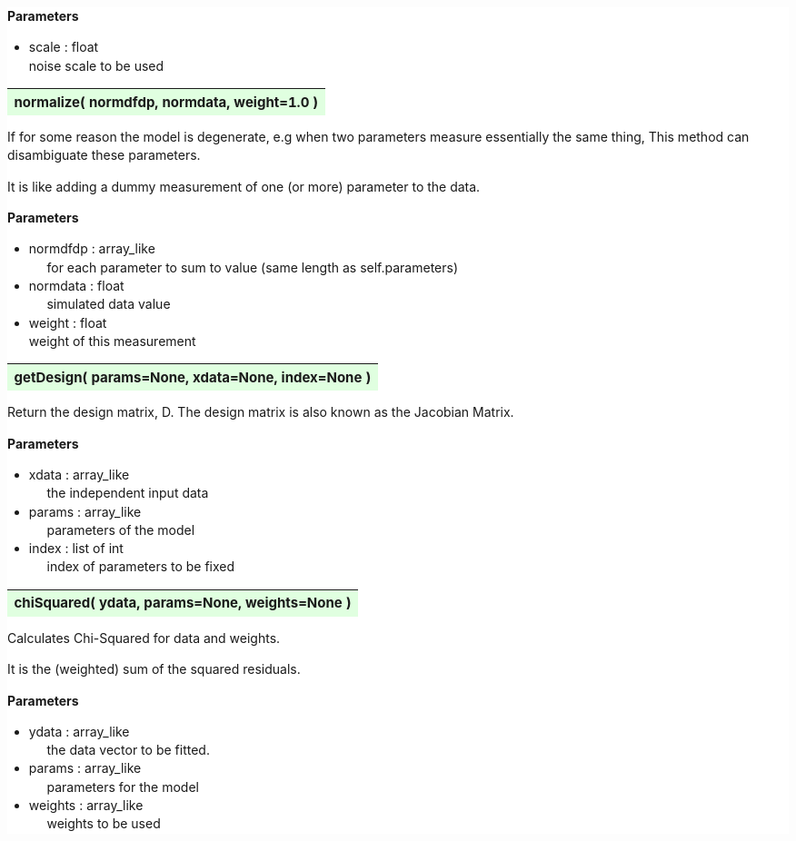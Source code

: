 <b>Parameters</b><br>
* scale  :  float<br>
    noise scale to be used

<a name="normalize"></a>
<table><thead style="background-color:#E0FFE0; width:100%; font-size:15px"><tr><th style="text-align:left">
<strong>normalize(</strong> normdfdp, normdata, weight=1.0 ) 
</th></tr></thead></table>
<p>

If for some reason the model is degenerate, e.g when two parameters measure
essentially the same thing, This method can disambiguate these parameters.

It is like adding a dummy measurement of one (or more) parameter to the data.

<b>Parameters</b><br>
* normdfdp  :  array_like<br>
&nbsp;&nbsp;&nbsp;&nbsp; for each parameter to sum to value (same length as self.parameters)<br>
* normdata  :  float<br>
&nbsp;&nbsp;&nbsp;&nbsp; simulated data value<br>
* weight  :  float<br>
    weight of this measurement

<a name="getDesign"></a>
<table><thead style="background-color:#E0FFE0; width:100%; font-size:15px"><tr><th style="text-align:left">
<strong>getDesign(</strong> params=None, xdata=None, index=None )
</th></tr></thead></table>
<p>

Return the design matrix, D.
The design matrix is also known as the Jacobian Matrix.

<b>Parameters</b><br>
* xdata  :  array_like<br>
&nbsp;&nbsp;&nbsp;&nbsp; the independent input data<br>
* params  :  array_like<br>
&nbsp;&nbsp;&nbsp;&nbsp; parameters of the model<br>
* index  :  list of int<br>
&nbsp;&nbsp;&nbsp;&nbsp; index of parameters to be fixed<br>


<a name="chiSquared"></a>
<table><thead style="background-color:#E0FFE0; width:100%; font-size:15px"><tr><th style="text-align:left">
<strong>chiSquared(</strong> ydata, params=None, weights=None )
</th></tr></thead></table>
<p>

Calculates Chi-Squared for data and weights.

It is the (weighted) sum of the squared residuals.

<b>Parameters</b><br>
* ydata  :  array_like<br>
&nbsp;&nbsp;&nbsp;&nbsp; the data vector to be fitted.<br>
* params  :  array_like<br>
&nbsp;&nbsp;&nbsp;&nbsp; parameters for the model<br>
* weights  :  array_like<br>
&nbsp;&nbsp;&nbsp;&nbsp; weights to be used<br>
